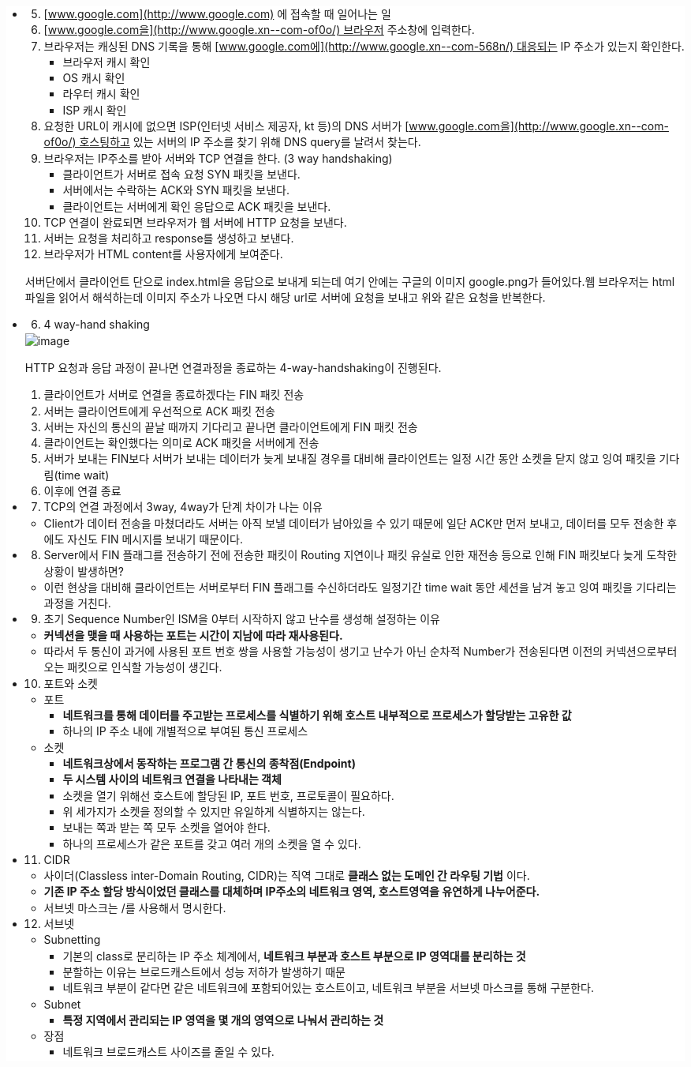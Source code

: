 - 5. [www.google.com](http://www.google.com) 에 접속할 때 일어나는 일
    1. [www.google.com을](http://www.google.xn--com-of0o/) 브라우저 주소창에 입력한다.
    2. 브라우저는 캐싱된 DNS 기록을 통해 [www.google.com에](http://www.google.xn--com-568n/) 대응되는 IP 주소가 있는지 확인한다.
        - 브라우저 캐시 확인
        - OS 캐시 확인
        - 라우터 캐시 확인
        - ISP 캐시 확인
    3. 요청한 URL이 캐시에 없으면 ISP(인터넷 서비스 제공자, kt 등)의 DNS 서버가 [www.google.com을](http://www.google.xn--com-of0o/) 호스팅하고 있는 서버의 IP 주소를 찾기 위해 DNS query를 날려서 찾는다.
    4. 브라우저는 IP주소를 받아 서버와 TCP 연결을 한다. (3 way handshaking)
        - 클라이언트가 서버로 접속 요청 SYN 패킷을 보낸다.
        - 서버에서는 수락하는 ACK와 SYN 패킷을 보낸다.
        - 클라이언트는 서버에게 확인 응답으로 ACK 패킷을 보낸다.
    5. TCP 연결이 완료되면 브라우저가 웹 서버에 HTTP 요청을 보낸다.
    6. 서버는 요청을 처리하고 response를 생성하고 보낸다.
    7. 브라우저가 HTML content를 사용자에게 보여준다.
    
    서버단에서 클라이언트 단으로 index.html을 응답으로 보내게 되는데 여기 안에는 구글의 이미지 google.png가 들어있다.웹 브라우저는 html파일을 읽어서 해석하는데 이미지 주소가 나오면 다시 해당 url로 서버에 요청을 보내고 위와 같은 요청을 반복한다.
    
- 6. 4 way-hand shaking
    
    <img width="551" alt="image" src="https://user-images.githubusercontent.com/84627144/181693387-fe683dc7-8d73-4fd5-b010-82e9836c7040.png">
    
    HTTP 요청과 응답 과정이 끝나면 연결과정을 종료하는 4-way-handshaking이 진행된다.
    
    1. 클라이언트가 서버로 연결을 종료하겠다는 FIN 패킷 전송
    2. 서버는 클라이언트에게 우선적으로 ACK 패킷 전송
    3. 서버는 자신의 통신의 끝날 때까지 기다리고 끝나면 클라이언트에게 FIN 패킷 전송
    4. 클라이언트는 확인했다는 의미로 ACK 패킷을 서버에게 전송
    5. 서버가 보내는 FIN보다 서버가 보내는 데이터가 늦게 보내질 경우를 대비해 클라이언트는 일정 시간 동안 소켓을 닫지 않고 잉여 패킷을 기다림(time wait)
    6. 이후에 연결 종료
- 7. TCP의 연결 과정에서 3way, 4way가 단계 차이가 나는 이유
    - Client가 데이터 전송을 마쳤더라도 서버는 아직 보낼 데이터가 남아있을 수 있기 때문에 일단 ACK만 먼저 보내고, 데이터를 모두 전송한 후에도 자신도 FIN 메시지를 보내기 때문이다.
- 8. Server에서 FIN 플래그를 전송하기 전에 전송한 패킷이 Routing 지연이나 패킷 유실로 인한 재전송 등으로 인해 FIN 패킷보다 늦게 도착한 상황이 발생하면?
    - 이런 현상을 대비해 클라이언트는 서버로부터 FIN 플래그를 수신하더라도 일정기간 time wait 동안 세션을 남겨 놓고 잉여 패킷을 기다리는 과정을 거친다.
- 9. 초기 Sequence Number인 ISM을 0부터 시작하지 않고 난수를 생성해 설정하는 이유
    - **커넥션을 맺을 때 사용하는 포트는 시간이 지남에 따라 재사용된다.**
    - 따라서 두 통신이 과거에 사용된 포트 번호 쌍을 사용할 가능성이 생기고 난수가 아닌 순차적 Number가 전송된다면 이전의 커넥션으로부터 오는 패킷으로 인식할 가능성이 생긴다.
- 10. 포트와 소켓
    - 포트
        - **네트워크를 통해 데이터를 주고받는 프로세스를 식별하기 위해 호스트 내부적으로 프로세스가 할당받는 고유한 값**
        - 하나의 IP 주소 내에 개별적으로 부여된 통신 프로세스
    - 소켓
        - **네트워크상에서 동작하는 프로그램 간 통신의 종착점(Endpoint)**
        - **두 시스템 사이의 네트워크 연결을 나타내는 객체**
        - 소켓을 열기 위해선 호스트에 할당된 IP, 포트 번호, 프로토콜이 필요하다.
        - 위 세가지가 소켓을 정의할 수 있지만 유일하게 식별하지는 않는다.
        - 보내는 쪽과 받는 쪽 모두 소켓을 열어야 한다.
        - 하나의 프로세스가 같은 포트를 갖고 여러 개의 소켓을 열 수 있다.
- 11. CIDR
    - 사이더(Classless inter-Domain Routing, CIDR)는 직역 그대로 **클래스 없는 도메인 간 라우팅 기법** 이다.
    - **기존 IP 주소 할당 방식이었던 클래스를 대체하며 IP주소의 네트워크 영역, 호스트영역을 유연하게 나누어준다.**
    - 서브넷 마스크는 /를 사용해서 명시한다.
- 12. 서브넷
    - Subnetting
        - 기본의 class로 분리하는 IP 주소 체계에서, **네트워크 부분과 호스트 부분으로 IP 영역대를 분리하는 것**
        - 분할하는 이유는 브로드캐스트에서 성능 저하가 발생하기 때문
        - 네트워크 부분이 같다면 같은 네트워크에 포함되어있는 호스트이고, 네트워크 부분을 서브넷 마스크를 통해 구분한다.
    - Subnet
        - **특정 지역에서 관리되는 IP 영역을 몇 개의 영역으로 나눠서 관리하는 것**
    - 장점
        - 네트워크 브로드캐스트 사이즈를 줄일 수 있다.